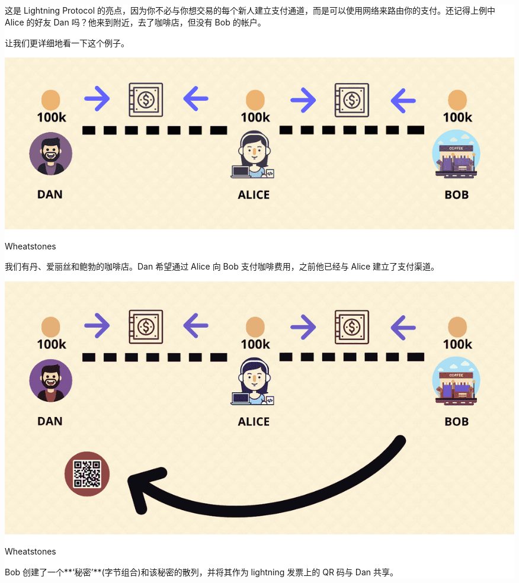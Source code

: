 这是 Lightning Protocol 的亮点，因为你不必与你想交易的每个新人建立支付通道，而是可以使用网络来路由你的支付。还记得上例中 Alice 的好友 Dan 吗？他来到附近，去了咖啡店，但没有 Bob 的帐户。

让我们更详细地看一下这个例子。

![](img/8e46ac5902b791b5a9427e637536168e.png)

Wheatstones

我们有丹、爱丽丝和鲍勃的咖啡店。Dan 希望通过 Alice 向 Bob 支付咖啡费用，之前他已经与 Alice 建立了支付渠道。

![](img/37624853d326b0fdc22d67f164df141d.png)

Wheatstones

Bob 创建了一个**‘秘密’**(字节组合)和该秘密的散列，并将其作为 lightning 发票上的 QR 码与 Dan 共享。
